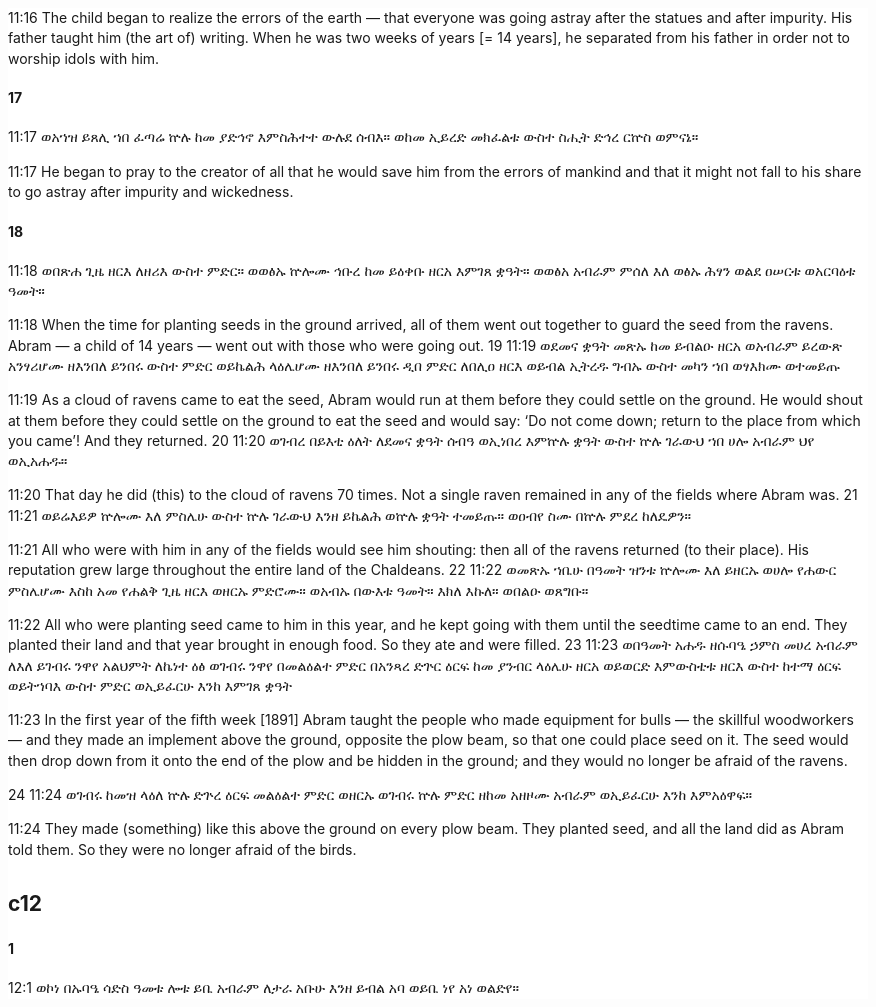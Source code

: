 11:16 The child began to realize the errors of the earth — that everyone was going astray after the statues and after impurity. His father taught him (the art of) writing. When he was two weeks of years [= 14 years], he separated from his father in order not to worship idols with him. 
#### 17
11:17 ወአኀዝ ይጸሊ ኀበ ፈጣሬ ኵሉ ከመ ያድኅኖ እምስሕተተ ውሉደ ሰብእ። ወከመ ኢይረድ መክፈልቱ ውስተ ስሒት ድኅረ ርኵስ ወምናኔ።

11:17 He began to pray to the creator of all that he would save him from the errors of mankind and that it might not fall to his share to go astray after impurity and wickedness.
#### 18
11:18 ወበጽሐ ጊዜ ዘርእ ለዘሪእ ውስተ ምድር። ወወፅኡ ኵሎሙ ኅቡረ ከመ ይዕቀቡ ዘርአ እምገጸ ቋዓት። ወወፅአ አብራም ምሰለ እለ ወፅኡ ሕፃን ወልደ ዐሠርቱ ወአርባዕቱ ዓመት። 

11:18 When the time for planting seeds in the ground arrived, all of them went out together to guard the seed from the ravens. Abram — a child of 14 years — went out with those who were going out. 
19
11:19 ወደመና ቋዓት መጽኡ ከመ ይብልዑ ዘርአ ወአብራም ይረውጽ አንፃሪሆሙ ዘእንበለ ይንበሩ ውስተ ምድር ወይኬልሕ ላዕሌሆሙ ዘእንበለ ይንበሩ ዲበ ምድር ለበሊዐ ዘርእ ወይብል ኢትረዱ ግብኡ ውስተ መካን ኀበ ወፃእክሙ ወተመይጡ 

11:19 As a cloud of ravens came to eat the seed, Abram would run at them before they could settle on the ground. He would shout at them before they could settle on the ground to eat the seed and would say: ‘Do not come down; return to the place from which you came’! And they returned. 
20
11:20 ወገብረ በይእቲ ዕለት ለደመና ቋዓት ሰብዓ ወኢነበረ እምኵሉ ቋዓት ውስተ ኵሉ ገራውህ ኀበ ሀሎ አብራም ህየ ወኢአሐዱ። 

11:20 That day he did (this) to the cloud of ravens 70 times. Not a single raven remained in any of the fields where Abram was. 
21
11:21 ወይሬእይዎ ኵሎሙ እለ ምስሌሁ ውስተ ኵሉ ገራውህ እንዘ ይኬልሕ ወኵሉ ቋዓት ተመይጡ። ወዐብየ ስሙ በኵሉ ምደረ ከለዴዎን። 

11:21 All who were with him in any of the fields would see him shouting: then all of the ravens returned (to their place). His reputation grew large throughout the entire land of the Chaldeans. 
22
11:22 ወመጽኡ ኀቤሁ በዓመት ዝንቱ ኵሎሙ እለ ይዘርኡ ወሀሎ የሐውር ምስሌሆሙ እስከ አመ የሐልቅ ጊዜ ዘርእ ወዘርኡ ምድሮሙ። ወአብኡ በውእቱ ዓመት። እክለ እኩለ። ወበልዑ ወጸግቡ።

11:22 All who were planting seed came to him in this year, and he kept going with them until the seedtime came to an end. They planted their land and that year brought in enough food. So they ate and were filled.
23
11:23 ወበዓመት አሐዱ ዘሱባዔ ኃምስ መሀረ አብራም ለእለ ይገብሩ ንዋየ አልህምት ለኬነተ ዕፅ ወገብሩ ንዋየ በመልዕልተ ምድር በአንጻረ ድጕር ዕርፍ ከመ ያንብር ላዕሌሁ ዘርአ ወይወርድ እምውስቴቱ ዘርእ ውስተ ከተማ ዕርፍ ወይትኀባእ ውስተ ምድር ወኢይፈርሁ እንከ እምገጸ ቋዓት 

11:23 In the first year of the fifth week [1891] Abram taught the people who made equipment for bulls — the skillful woodworkers — and they made an implement above the ground, opposite the plow beam, so that one could place seed on it. The seed would then drop down from it onto the end of the plow and be hidden in the ground; and they would no longer be afraid of the ravens. 

24
11:24 ወገብሩ ከመዝ ላዕለ ኵሉ ድጕረ ዕርፍ መልዕልተ ምድር ወዘርኡ ወገብሩ ኵሉ ምድር ዘከመ አዘዞሙ አብራም ወኢይፈርሁ እንከ እምአዕዋፍ።

11:24 They made (something) like this above the ground on every plow beam. They planted seed, and all the land did as Abram told them. So they were no longer afraid of the birds.
## c12
#### 1
12:1 ወኮነ በኡባዔ ሳድስ ዓመቱ ሎቱ ይቤ አብራም ለታራ አቡሁ እንዘ ይብል አባ ወይቤ ነየ አነ ወልድየ። 
